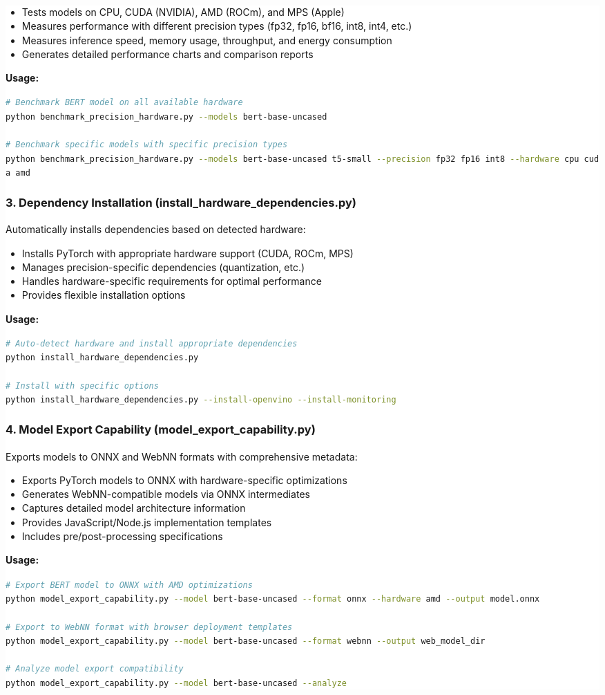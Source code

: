- Tests models on CPU, CUDA (NVIDIA), AMD (ROCm), and MPS (Apple)
- Measures performance with different precision types (fp32, fp16, bf16, int8, int4, etc.)
- Measures inference speed, memory usage, throughput, and energy consumption
- Generates detailed performance charts and comparison reports

**Usage:**
```bash
# Benchmark BERT model on all available hardware
python benchmark_precision_hardware.py --models bert-base-uncased

# Benchmark specific models with specific precision types
python benchmark_precision_hardware.py --models bert-base-uncased t5-small --precision fp32 fp16 int8 --hardware cpu cuda amd
```

### 3. Dependency Installation (install_hardware_dependencies.py)

Automatically installs dependencies based on detected hardware:

- Installs PyTorch with appropriate hardware support (CUDA, ROCm, MPS)
- Manages precision-specific dependencies (quantization, etc.)
- Handles hardware-specific requirements for optimal performance
- Provides flexible installation options

**Usage:**
```bash
# Auto-detect hardware and install appropriate dependencies
python install_hardware_dependencies.py

# Install with specific options
python install_hardware_dependencies.py --install-openvino --install-monitoring
```

### 4. Model Export Capability (model_export_capability.py)

Exports models to ONNX and WebNN formats with comprehensive metadata:

- Exports PyTorch models to ONNX with hardware-specific optimizations
- Generates WebNN-compatible models via ONNX intermediates
- Captures detailed model architecture information
- Provides JavaScript/Node.js implementation templates
- Includes pre/post-processing specifications

**Usage:**
```bash
# Export BERT model to ONNX with AMD optimizations
python model_export_capability.py --model bert-base-uncased --format onnx --hardware amd --output model.onnx

# Export to WebNN format with browser deployment templates
python model_export_capability.py --model bert-base-uncased --format webnn --output web_model_dir

# Analyze model export compatibility
python model_export_capability.py --model bert-base-uncased --analyze
```
